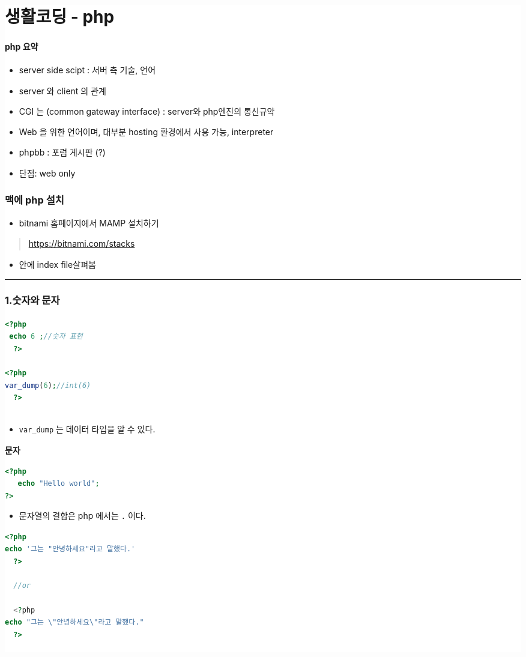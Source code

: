 # 생활코딩 - php

#### php 요약

* server side scipt : 서버 측 기술, 언어

* server 와 client 의 관계

* CGI 는 (common gateway interface) : server와 php엔진의 통신규약

* Web 을 위한 언어이며, 대부분 hosting 환경에서 사용 가능, interpreter
* phpbb : 포럼 게시판 (?)

* 단점: web only 

### 맥에 php 설치

* bitnami 홈페이지에서 MAMP 설치하기

> https://bitnami.com/stacks

* 안에 index file살펴봄

------

### 1.숫자와 문자

~~~php
<?php
 echo 6 ;//숫자 표현
  ?>

<?php
var_dump(6);//int(6)
  ?>
    
~~~

* `var_dump` 는 데이터 타입을 알 수 있다.

**문자**

~~~php
<?php   
   echo "Hello world";
?>
~~~

* 문자열의 결합은 php 에서는 `.` 이다. 

~~~php
<?php
echo '그는 "안녕하세요"라고 말했다.'
  ?>

  //or

  <?php
echo "그는 \"안녕하세요\"라고 말했다."
  ?>
    
~~~

